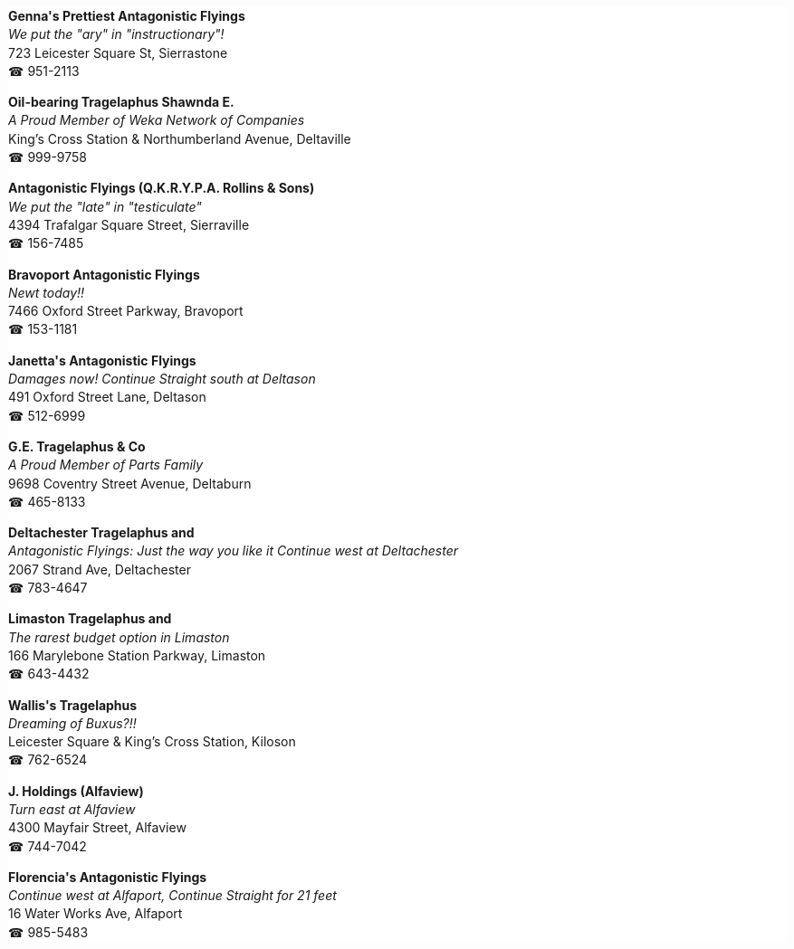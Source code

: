 **Genna's Prettiest Antagonistic Flyings**  
_We put the "ary" in "instructionary"!_  
723 Leicester Square St, Sierrastone  
☎ 951-2113

**Oil-bearing Tragelaphus Shawnda E.**  
_A Proud Member of Weka Network of Companies_  
King’s Cross Station & Northumberland Avenue, Deltaville  
☎ 999-9758

**Antagonistic Flyings (Q.K.R.Y.P.A. Rollins & Sons)**  
_We put the "late" in "testiculate"_  
4394 Trafalgar Square Street, Sierraville  
☎ 156-7485

**Bravoport Antagonistic Flyings**  
_Newt today!!_  
7466 Oxford Street Parkway, Bravoport  
☎ 153-1181

**Janetta's Antagonistic Flyings**  
_Damages now! 
Continue Straight south at Deltason_  
491 Oxford Street Lane, Deltason  
☎ 512-6999

**G.E. Tragelaphus & Co**  
_A Proud Member of Parts Family_  
9698 Coventry Street Avenue, Deltaburn  
☎ 465-8133

**Deltachester Tragelaphus and**  
_Antagonistic Flyings: Just the way you like it 
Continue west at Deltachester_  
2067 Strand Ave, Deltachester  
☎ 783-4647

**Limaston Tragelaphus and**  
_The rarest budget option in Limaston_  
166 Marylebone Station Parkway, Limaston  
☎ 643-4432

**Wallis's Tragelaphus**  
_Dreaming of Buxus?!!_  
Leicester Square & King’s Cross Station, Kiloson  
☎ 762-6524

**J. Holdings (Alfaview)**  
_Turn east at Alfaview_  
4300 Mayfair Street, Alfaview  
☎ 744-7042

**Florencia's Antagonistic Flyings**  
_Continue west at Alfaport, Continue Straight for 21 feet_  
16 Water Works Ave, Alfaport  
☎ 985-5483
